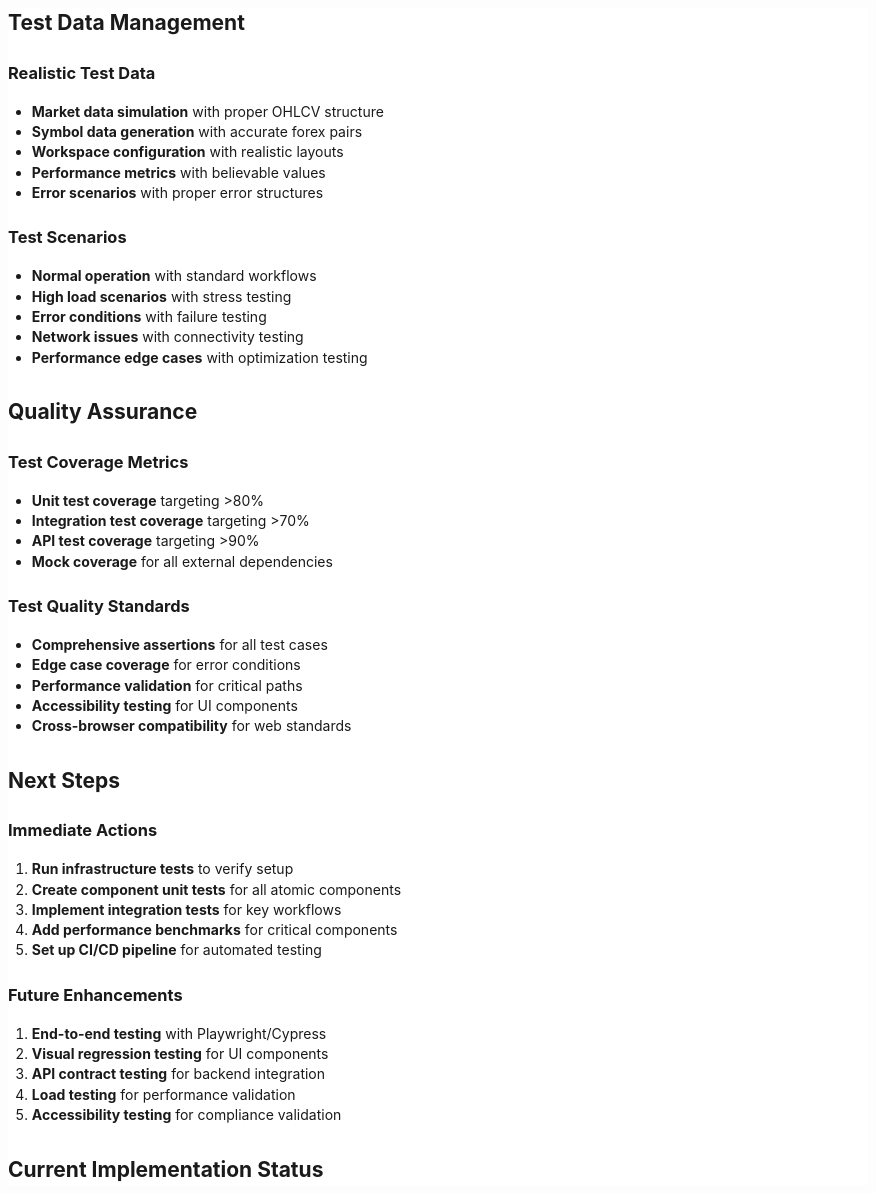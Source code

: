 ## Test Data Management

### Realistic Test Data
- **Market data simulation** with proper OHLCV structure
- **Symbol data generation** with accurate forex pairs
- **Workspace configuration** with realistic layouts
- **Performance metrics** with believable values
- **Error scenarios** with proper error structures

### Test Scenarios
- **Normal operation** with standard workflows
- **High load scenarios** with stress testing
- **Error conditions** with failure testing
- **Network issues** with connectivity testing
- **Performance edge cases** with optimization testing

## Quality Assurance

### Test Coverage Metrics
- **Unit test coverage** targeting >80%
- **Integration test coverage** targeting >70%
- **API test coverage** targeting >90%
- **Mock coverage** for all external dependencies

### Test Quality Standards
- **Comprehensive assertions** for all test cases
- **Edge case coverage** for error conditions
- **Performance validation** for critical paths
- **Accessibility testing** for UI components
- **Cross-browser compatibility** for web standards

## Next Steps

### Immediate Actions
1. **Run infrastructure tests** to verify setup
2. **Create component unit tests** for all atomic components
3. **Implement integration tests** for key workflows
4. **Add performance benchmarks** for critical components
5. **Set up CI/CD pipeline** for automated testing

### Future Enhancements
1. **End-to-end testing** with Playwright/Cypress
2. **Visual regression testing** for UI components
3. **API contract testing** for backend integration
4. **Load testing** for performance validation
5. **Accessibility testing** for compliance validation

## Current Implementation Status
